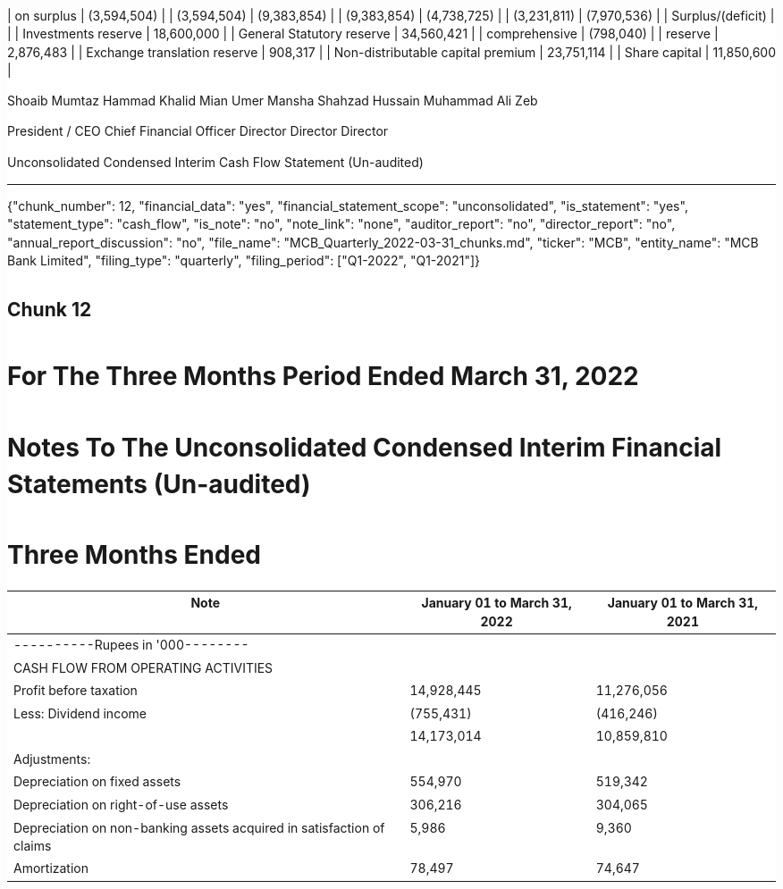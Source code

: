 | on surplus                        | (3,594,504)     |
| (3,594,504)                       | (9,383,854)     |
| (9,383,854)                       | (4,738,725)     |
| (3,231,811)                       | (7,970,536)     |
| Surplus/(deficit)                 |                 |
| Investments reserve               | 18,600,000      |
| General Statutory reserve         | 34,560,421      |
| comprehensive                     | (798,040)       |
| reserve                           | 2,876,483       |
| Exchange translation reserve      | 908,317         |
| Non-distributable capital premium | 23,751,114      |
| Share capital                     | 11,850,600      |

Shoaib Mumtaz Hammad Khalid Mian Umer Mansha Shahzad Hussain Muhammad Ali Zeb

President / CEO Chief Financial Officer Director Director Director


Unconsolidated Condensed Interim Cash Flow Statement (Un-audited)

---

{"chunk_number": 12, "financial_data": "yes", "financial_statement_scope": "unconsolidated", "is_statement": "yes", "statement_type": "cash_flow", "is_note": "no", "note_link": "none", "auditor_report": "no", "director_report": "no", "annual_report_discussion": "no", "file_name": "MCB_Quarterly_2022-03-31_chunks.md", "ticker": "MCB", "entity_name": "MCB Bank Limited", "filing_type": "quarterly", "filing_period": ["Q1-2022", "Q1-2021"]}
## Chunk 12


# For The Three Months Period Ended March 31, 2022

# Notes To The Unconsolidated Condensed Interim Financial Statements (Un-audited)

# Three Months Ended

| Note                                                                                 | January 01 to March 31, 2022 | January 01 to March 31, 2021 |
| ------------------------------------------------------------------------------------ | ---------------------------- | ---------------------------- |
| ----------Rupees in '000--------                                                     |                              |                              |
| CASH FLOW FROM OPERATING ACTIVITIES                                                  |                              |                              |
| Profit before taxation                                                               | 14,928,445                   | 11,276,056                   |
| Less: Dividend income                                                                | (755,431)                    | (416,246)                    |
|                                                                                      | 14,173,014                   | 10,859,810                   |
| Adjustments:                                                                         |                              |                              |
| Depreciation on fixed assets                                                         | 554,970                      | 519,342                      |
| Depreciation on right-of-use assets                                                  | 306,216                      | 304,065                      |
| Depreciation on non-banking assets acquired in satisfaction of claims                | 5,986                        | 9,360                        |
| Amortization                                                                         | 78,497                       | 74,647                       |